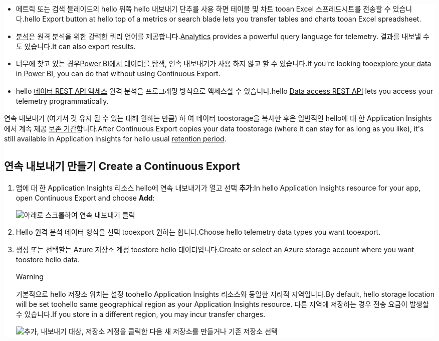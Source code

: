 * <span data-ttu-id="f4b8e-112">메트릭 또는 검색 블레이드의 hello 위쪽 hello 내보내기 단추를 사용 하면 테이블 및 차트 tooan Excel 스프레드시트를 전송할 수 있습니다.</span><span class="sxs-lookup"><span data-stu-id="f4b8e-112">hello Export button at hello top of a metrics or search blade lets you transfer tables and charts tooan Excel spreadsheet.</span></span>

* <span data-ttu-id="f4b8e-113">[분석](app-insights-analytics.md)은 원격 분석을 위한 강력한 쿼리 언어를 제공합니다.</span><span class="sxs-lookup"><span data-stu-id="f4b8e-113">[Analytics](app-insights-analytics.md) provides a powerful query language for telemetry.</span></span> <span data-ttu-id="f4b8e-114">결과를 내보낼 수도 있습니다.</span><span class="sxs-lookup"><span data-stu-id="f4b8e-114">It can also export results.</span></span>
* <span data-ttu-id="f4b8e-115">너무에 찾고 있는 경우[Power BI에서 데이터를 탐색](app-insights-export-power-bi.md), 연속 내보내기가 사용 하지 않고 할 수 있습니다.</span><span class="sxs-lookup"><span data-stu-id="f4b8e-115">If you're looking too[explore your data in Power BI](app-insights-export-power-bi.md), you can do that without using Continuous Export.</span></span>
* <span data-ttu-id="f4b8e-116">hello [데이터 REST API 액세스](https://dev.applicationinsights.io/) 원격 분석을 프로그래밍 방식으로 액세스할 수 있습니다.</span><span class="sxs-lookup"><span data-stu-id="f4b8e-116">hello [Data access REST API](https://dev.applicationinsights.io/) lets you access your telemetry programmatically.</span></span>

<span data-ttu-id="f4b8e-117">연속 내보내기 (여기서 것 유지 될 수 있는 대해 원하는 만큼) 하 여 데이터 toostorage을 복사한 후은 일반적인 hello에 대 한 Application Insights에서 계속 제공 [보존 기간](app-insights-data-retention-privacy.md)합니다.</span><span class="sxs-lookup"><span data-stu-id="f4b8e-117">After Continuous Export copies your data toostorage (where it can stay for as long as you like), it's still available in Application Insights for hello usual [retention period](app-insights-data-retention-privacy.md).</span></span>

## <span data-ttu-id="f4b8e-118"><a name="setup"></a> 연속 내보내기 만들기</span><span class="sxs-lookup"><span data-stu-id="f4b8e-118"><a name="setup"></a> Create a Continuous Export</span></span>
1. <span data-ttu-id="f4b8e-119">앱에 대 한 Application Insights 리소스 hello에 연속 내보내기가 열고 선택 **추가**:</span><span class="sxs-lookup"><span data-stu-id="f4b8e-119">In hello Application Insights resource for your app, open Continuous Export and choose **Add**:</span></span>

    ![아래로 스크롤하여 연속 내보내기 클릭](./media/app-insights-export-telemetry/01-export.png)

2. <span data-ttu-id="f4b8e-121">Hello 원격 분석 데이터 형식을 선택 tooexport 원하는 합니다.</span><span class="sxs-lookup"><span data-stu-id="f4b8e-121">Choose hello telemetry data types you want tooexport.</span></span>

3. <span data-ttu-id="f4b8e-122">생성 또는 선택할는 [Azure 저장소 계정](../storage/common/storage-introduction.md) toostore hello 데이터입니다.</span><span class="sxs-lookup"><span data-stu-id="f4b8e-122">Create or select an [Azure storage account](../storage/common/storage-introduction.md) where you want toostore hello data.</span></span>

    > [!Warning]
    > <span data-ttu-id="f4b8e-123">기본적으로 hello 저장소 위치는 설정 toohello Application Insights 리소스와 동일한 지리적 지역입니다.</span><span class="sxs-lookup"><span data-stu-id="f4b8e-123">By default, hello storage location will be set toohello same geographical region as your Application Insights resource.</span></span> <span data-ttu-id="f4b8e-124">다른 지역에 저장하는 경우 전송 요금이 발생할 수 있습니다.</span><span class="sxs-lookup"><span data-stu-id="f4b8e-124">If you store in a different region, you may incur transfer charges.</span></span>

    ![추가, 내보내기 대상, 저장소 계정을 클릭한 다음 새 저장소를 만들거나 기존 저장소 선택](./media/app-insights-export-telemetry/02-add.png)


[exportasa]: app-insights-code-sample-export-sql-stream-analytics.md
[roles]: app-insights-resources-roles-access-control.md